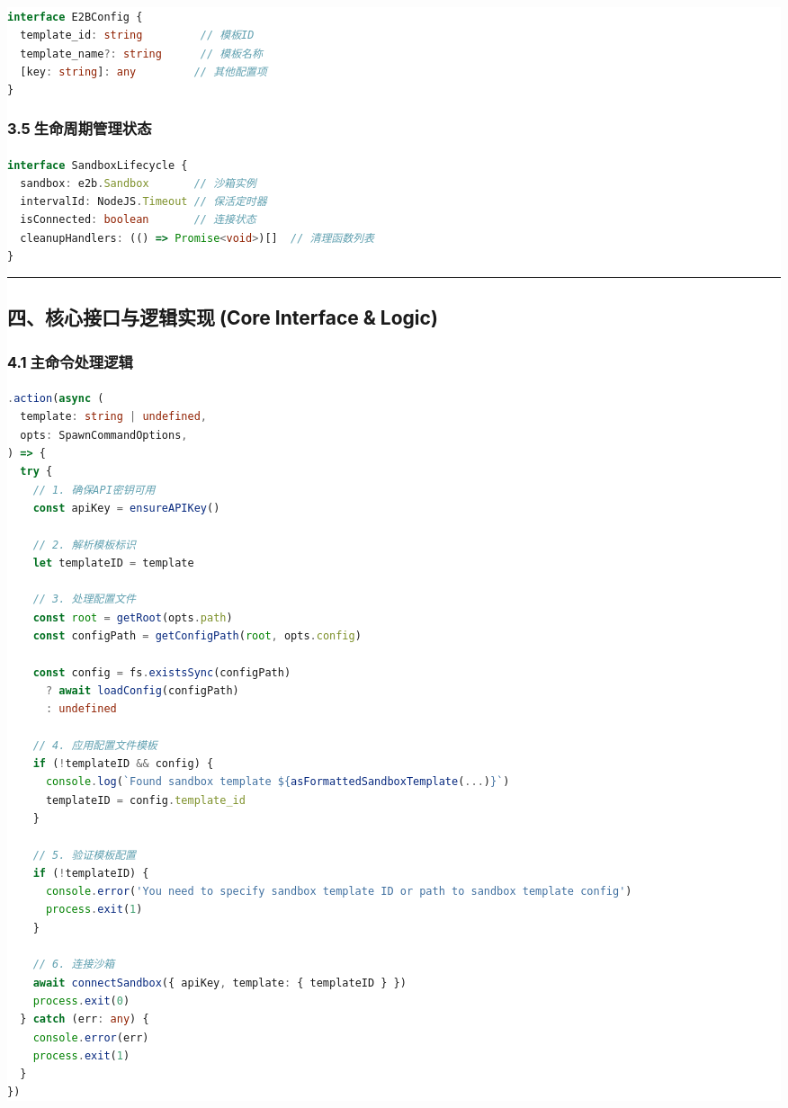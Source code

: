 ```typescript
interface E2BConfig {
  template_id: string         // 模板ID
  template_name?: string      // 模板名称
  [key: string]: any         // 其他配置项
}
```

### 3.5 生命周期管理状态

```typescript
interface SandboxLifecycle {
  sandbox: e2b.Sandbox       // 沙箱实例
  intervalId: NodeJS.Timeout // 保活定时器
  isConnected: boolean       // 连接状态
  cleanupHandlers: (() => Promise<void>)[]  // 清理函数列表
}
```

---

## 四、核心接口与逻辑实现 (Core Interface & Logic)

### 4.1 主命令处理逻辑

```typescript
.action(async (
  template: string | undefined,
  opts: SpawnCommandOptions,
) => {
  try {
    // 1. 确保API密钥可用
    const apiKey = ensureAPIKey()
    
    // 2. 解析模板标识
    let templateID = template
    
    // 3. 处理配置文件
    const root = getRoot(opts.path)
    const configPath = getConfigPath(root, opts.config)
    
    const config = fs.existsSync(configPath)
      ? await loadConfig(configPath)
      : undefined
    
    // 4. 应用配置文件模板
    if (!templateID && config) {
      console.log(`Found sandbox template ${asFormattedSandboxTemplate(...)}`)
      templateID = config.template_id
    }
    
    // 5. 验证模板配置
    if (!templateID) {
      console.error('You need to specify sandbox template ID or path to sandbox template config')
      process.exit(1)
    }
    
    // 6. 连接沙箱
    await connectSandbox({ apiKey, template: { templateID } })
    process.exit(0)
  } catch (err: any) {
    console.error(err)
    process.exit(1)
  }
})
```